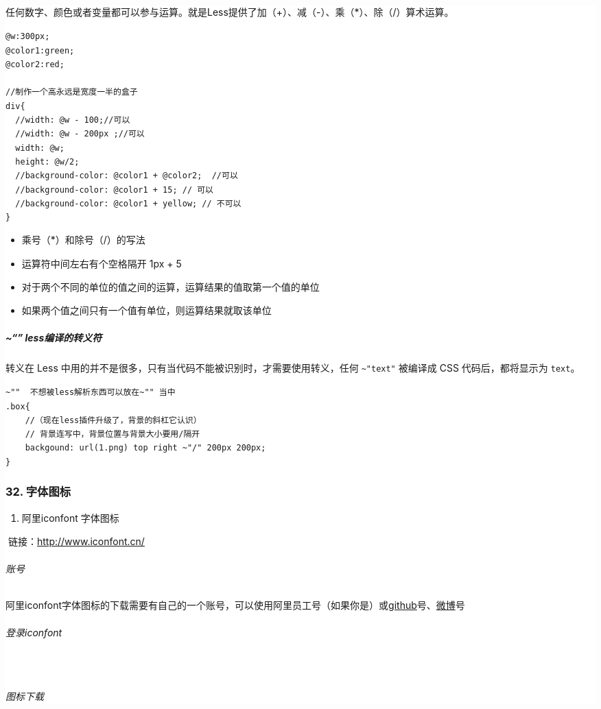 任何数字、颜色或者变量都可以参与运算。就是Less提供了加（+）、减（-）、乘（*）、除（/）算术运算。

```less
@w:300px;
@color1:green;
@color2:red;

//制作一个高永远是宽度一半的盒子
div{
  //width: @w - 100;//可以
  //width: @w - 200px ;//可以
  width: @w;
  height: @w/2;
  //background-color: @color1 + @color2;  //可以
  //background-color: @color1 + 15; // 可以
  //background-color: @color1 + yellow; // 不可以
}
```

- 乘号（*）和除号（/）的写法
    
- 运算符中间左右有个空格隔开 1px + 5
    
- 对于两个不同的单位的值之间的运算，运算结果的值取第一个值的单位
    
- 如果两个值之间只有一个值有单位，则运算结果就取该单位
    

##### ~“” less编译的转义符

转义在 Less 中用的并不是很多，只有当代码不能被识别时，才需要使用转义，任何 `~"text"` 被编译成 CSS 代码后，都将显示为 `text`。

```less
~""  不想被less解析东西可以放在~"" 当中
.box{
    //（现在less插件升级了，背景的斜杠它认识）
    // 背景连写中，背景位置与背景大小要用/隔开  
	backgound: url(1.png) top right ~"/" 200px 200px;	
}
```

### 32. 字体图标

1. 阿里iconfont 字体图标

​ 链接：http://www.iconfont.cn/

###### 账号

​ 阿里iconfont字体图标的下载需要有自己的一个账号，可以使用阿里员工号（如果你是）或[github](https://github.com/login)号、[微博](https://weibo.com/signup/signup.php)号

###### 登录iconfont

​

###### 图标下载
